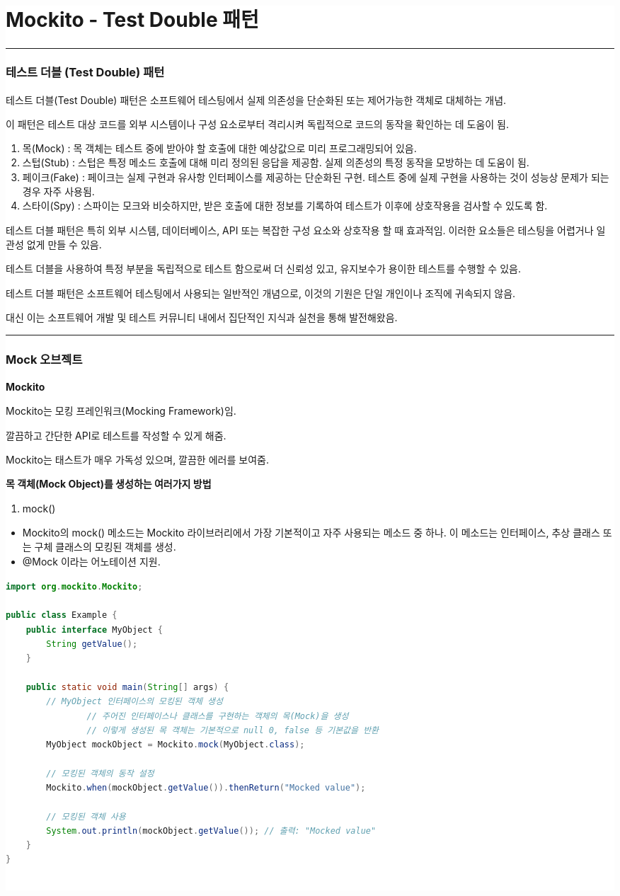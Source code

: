 # Mockito - Test Double 패턴

---

### 테스트 더블 (Test Double) 패턴

테스트 더블(Test Double) 패턴은 소프트웨어 테스팅에서 실제 의존성을 단순화된 또는 제어가능한 객체로 대체하는 개념.

이 패턴은 테스트 대상 코드를 외부 시스템이나 구성 요소로부터 격리시켜 독립적으로 코드의 동작을 확인하는 데 도움이 됨.

1. 목(Mock) : 목 객체는 테스트 중에 받아야 할 호출에 대한 예상값으로 미리 프로그래밍되어 있음.
2. 스텁(Stub) : 스텁은 특정 메소드 호출에 대해 미리 정의된 응답을 제공함. 실제 의존성의 특정 동작을 모방하는 데 도움이 됨.
3. 페이크(Fake) : 페이크는 실제 구현과 유사항 인터페이스를 제공하는 단순화된 구현. 테스트 중에 실제 구현을 사용하는 것이 성능상 문제가 되는 경우 자주 사용됨.
4. 스타이(Spy) : 스파이는 모크와 비슷하지만, 받은 호출에 대한 정보를 기록하여 테스트가 이후에 상호작용을 검사할 수 있도록 함.

테스트 더블 패턴은 특히 외부 시스템, 데이터베이스, API 또는 복잡한 구성 요소와 상호작용 할 때 효과적임. 이러한 요소들은 테스팅을 어렵거나 일관성 없게 만들 수 있음.

테스트 더블을 사용하여 특정 부분을 독립적으로 테스트 함으로써 더 신뢰성 있고, 유지보수가 용이한 테스트를 수행할 수 있음.

테스트 더블 패턴은 소프트웨어 테스팅에서 사용되는 일반적인 개념으로, 이것의 기원은 단일 개인이나 조직에 귀속되지 않음.

대신 이는 소프트웨어 개발 및 테스트 커뮤니티 내에서 집단적인 지식과 실천을 통해 발전해왔음.

---

### Mock 오브젝트

**Mockito**

Mockito는 모킹 프레인워크(Mocking Framework)임.

깔끔하고 간단한 API로 테스트를 작성할 수 있게 해줌.

Mockito는 태스트가 매우 가독성 있으며, 깔끔한 에러를 보여줌.

**목 객체(Mock Object)를 생성하는 여러가지 방법**

1. mock()
- Mockito의 mock() 메소드는 Mockito 라이브러리에서 가장 기본적이고 자주 사용되는 메소드 중 하나. 이 메소드는 인터페이스, 추상 클래스 또는 구체 클래스의 모킹된 객체를 생성.
- @Mock 이라는 어노테이션 지원.

```java
import org.mockito.Mockito;

public class Example {
    public interface MyObject {
        String getValue();
    }

    public static void main(String[] args) {
        // MyObject 인터페이스의 모킹된 객체 생성
				// 주어진 인터페이스나 클래스를 구현하는 객체의 목(Mock)을 생성
				// 이렇게 생성된 목 객체는 기본적으로 null 0, false 등 기본값을 반환
        MyObject mockObject = Mockito.mock(MyObject.class);

        // 모킹된 객체의 동작 설정
        Mockito.when(mockObject.getValue()).thenReturn("Mocked value");

        // 모킹된 객체 사용
        System.out.println(mockObject.getValue()); // 출력: "Mocked value"
    }
}
```
</br>
